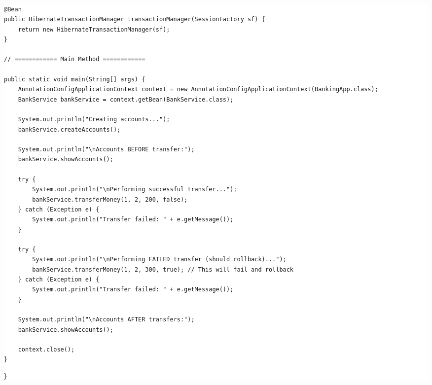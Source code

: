     @Bean
    public HibernateTransactionManager transactionManager(SessionFactory sf) {
        return new HibernateTransactionManager(sf);
    }

    // ============ Main Method ============

    public static void main(String[] args) {
        AnnotationConfigApplicationContext context = new AnnotationConfigApplicationContext(BankingApp.class);
        BankService bankService = context.getBean(BankService.class);

        System.out.println("Creating accounts...");
        bankService.createAccounts();

        System.out.println("\nAccounts BEFORE transfer:");
        bankService.showAccounts();

        try {
            System.out.println("\nPerforming successful transfer...");
            bankService.transferMoney(1, 2, 200, false);
        } catch (Exception e) {
            System.out.println("Transfer failed: " + e.getMessage());
        }

        try {
            System.out.println("\nPerforming FAILED transfer (should rollback)...");
            bankService.transferMoney(1, 2, 300, true); // This will fail and rollback
        } catch (Exception e) {
            System.out.println("Transfer failed: " + e.getMessage());
        }

        System.out.println("\nAccounts AFTER transfers:");
        bankService.showAccounts();

        context.close();
    }
}
```````
